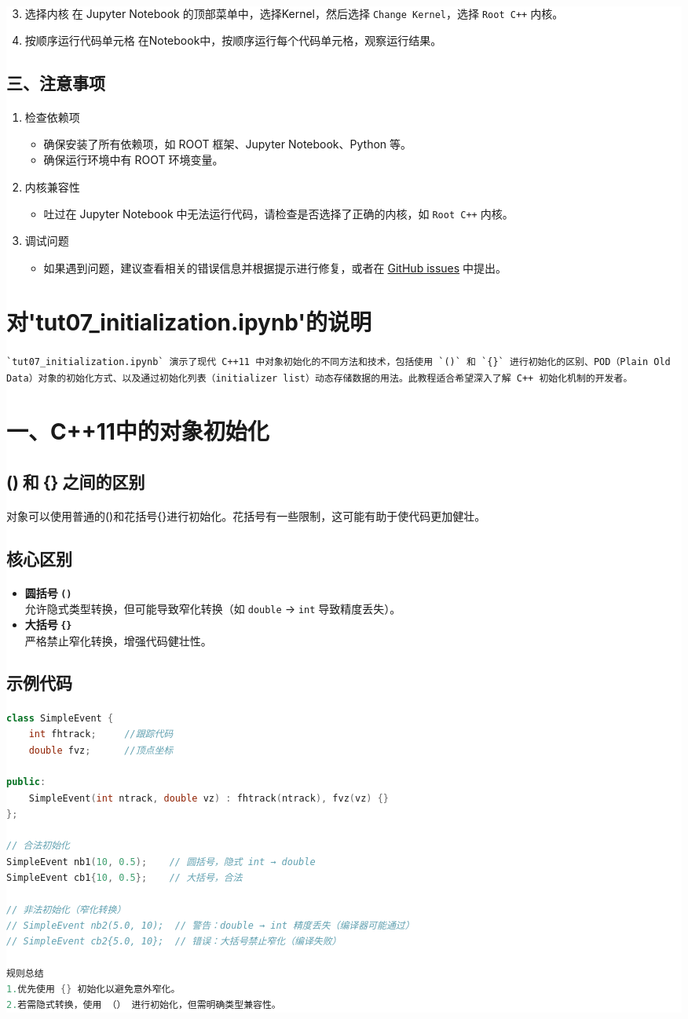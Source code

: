 3. 选择内核
   在 Jupyter Notebook 的顶部菜单中，选择Kernel，然后选择 `Change Kernel`，选择 `Root C++` 内核。

4. 按顺序运行代码单元格
   在Notebook中，按顺序运行每个代码单元格，观察运行结果。



## 三、注意事项
1. 检查依赖项
   - 确保安装了所有依赖项，如 ROOT 框架、Jupyter Notebook、Python 等。
   - 确保运行环境中有 ROOT 环境变量。
2. 内核兼容性
   - 吐过在 Jupyter Notebook 中无法运行代码，请检查是否选择了正确的内核，如 `Root C++` 内核。

3. 调试问题
   - 如果遇到问题，建议查看相关的错误信息并根据提示进行修复，或者在 [GitHub issues](https://github.com/qqx123456/starterkitmoderncpp/issues) 中提出。




# 对'tut07_initialization.ipynb'的说明
   ```
`tut07_initialization.ipynb` 演示了现代 C++11 中对象初始化的不同方法和技术，包括使用 `()` 和 `{}` 进行初始化的区别、POD（Plain Old Data）对象的初始化方式、以及通过初始化列表（initializer list）动态存储数据的用法。此教程适合希望深入了解 C++ 初始化机制的开发者。
```


# 一、C++11中的对象初始化

## () 和 {} 之间的区别

对象可以使用普通的()和花括号{}进行初始化。花括号有一些限制，这可能有助于使代码更加健壮。

## 核心区别
- **圆括号 `()`**  
  允许隐式类型转换，但可能导致窄化转换（如 `double` → `int` 导致精度丢失）。
- **大括号 `{}`**  
  严格禁止窄化转换，增强代码健壮性。

## 示例代码
```cpp
class SimpleEvent {
    int fhtrack;     //跟踪代码
    double fvz;      //顶点坐标

public:
    SimpleEvent(int ntrack, double vz) : fhtrack(ntrack), fvz(vz) {}
};

// 合法初始化
SimpleEvent nb1(10, 0.5);    // 圆括号，隐式 int → double
SimpleEvent cb1{10, 0.5};    // 大括号，合法

// 非法初始化（窄化转换）
// SimpleEvent nb2(5.0, 10);  // 警告：double → int 精度丢失（编译器可能通过）
// SimpleEvent cb2{5.0, 10};  // 错误：大括号禁止窄化（编译失败）

规则总结
1.优先使用 {} 初始化以避免意外窄化。
2.若需隐式转换，使用 （） 进行初始化，但需明确类型兼容性。
```
